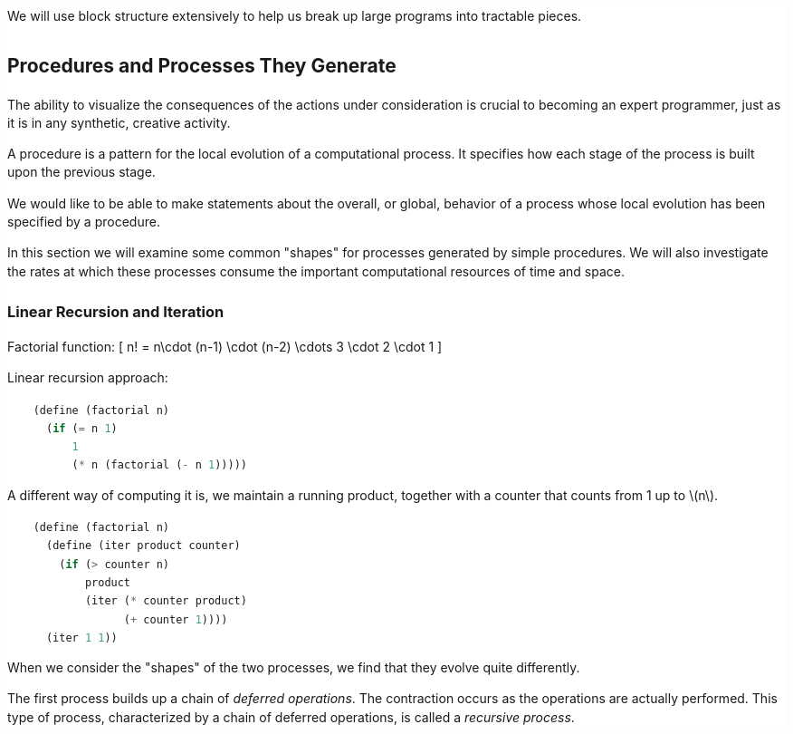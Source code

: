 We will use block structure extensively to help us break up large programs into tractable pieces.


<a id="org2934af8"></a>

## Procedures and Processes They Generate

The ability to visualize the consequences of the actions under consideration is crucial to becoming an expert programmer,
just as it is in any synthetic, creative activity.

A procedure is a pattern for the local evolution of a computational process. It specifies how each stage of the process 
is built upon the previous stage.

We would like to be able to make statements about the overall, or global, behavior of a process whose local evolution has 
been specified by a procedure.

In this section we will examine some common "shapes" for processes generated by simple procedures. We will also investigate
the rates at which these processes consume the important computational resources of time and space.


<a id="orgc915185"></a>

### Linear Recursion and Iteration

Factorial function:
\[
n! = n\cdot (n-1) \cdot (n-2) \cdots 3 \cdot 2 \cdot 1
\]

Linear recursion approach:
```scheme
    (define (factorial n)
      (if (= n 1)
          1
          (* n (factorial (- n 1)))))
```

A different way of computing it is, we maintain a running product, together with a counter that counts from 1 up to \\(n\\).

```scheme
    (define (factorial n)
      (define (iter product counter)
        (if (> counter n)
            product
            (iter (* counter product)
                  (+ counter 1))))
      (iter 1 1))
```

When we consider the "shapes" of the two processes, we find that they evolve quite differently.

The first process builds up a chain of *deferred operations*. The contraction occurs as the operations are actually 
performed. This type of process, characterized by a chain of deferred operations, is called a *recursive process*.
